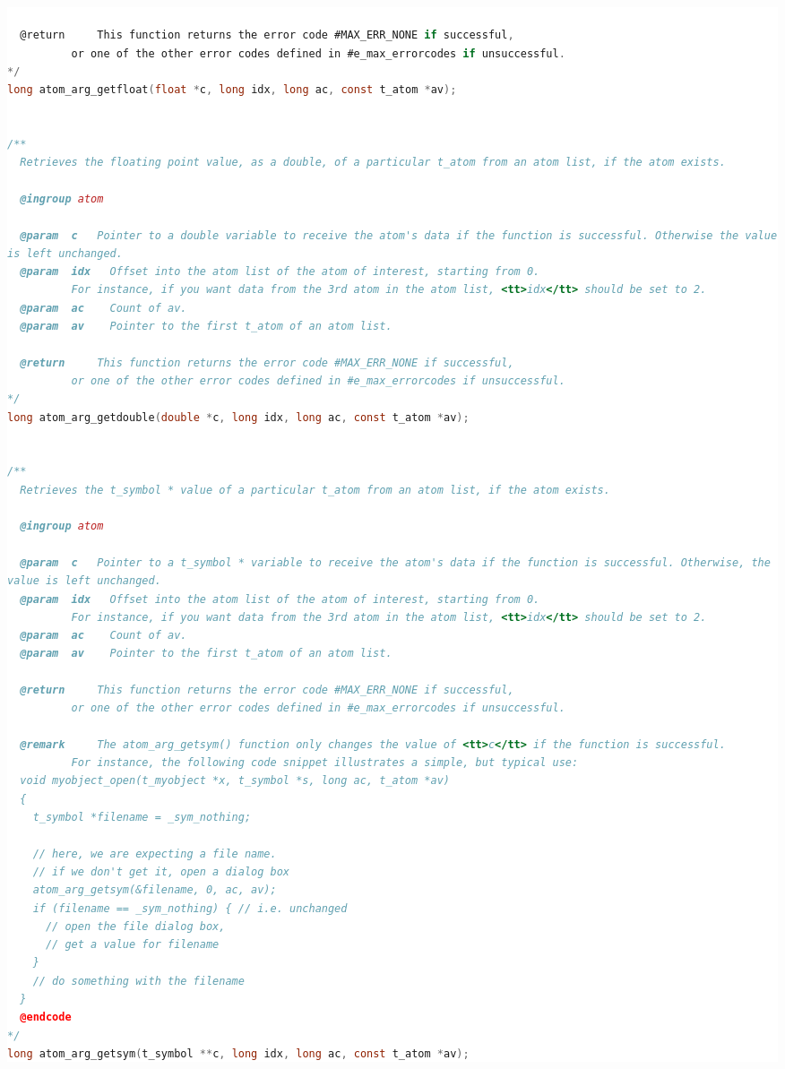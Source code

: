 ```c

  @return     This function returns the error code #MAX_ERR_NONE if successful, 
          or one of the other error codes defined in #e_max_errorcodes if unsuccessful.
*/
long atom_arg_getfloat(float *c, long idx, long ac, const t_atom *av);


/**
  Retrieves the floating point value, as a double, of a particular t_atom from an atom list, if the atom exists.

  @ingroup atom

  @param  c   Pointer to a double variable to receive the atom's data if the function is successful. Otherwise the value is left unchanged.
  @param  idx   Offset into the atom list of the atom of interest, starting from 0. 
          For instance, if you want data from the 3rd atom in the atom list, <tt>idx</tt> should be set to 2.
  @param  ac    Count of av.
  @param  av    Pointer to the first t_atom of an atom list.

  @return     This function returns the error code #MAX_ERR_NONE if successful, 
          or one of the other error codes defined in #e_max_errorcodes if unsuccessful.
*/
long atom_arg_getdouble(double *c, long idx, long ac, const t_atom *av);


/**
  Retrieves the t_symbol * value of a particular t_atom from an atom list, if the atom exists.

  @ingroup atom

  @param  c   Pointer to a t_symbol * variable to receive the atom's data if the function is successful. Otherwise, the value is left unchanged.
  @param  idx   Offset into the atom list of the atom of interest, starting from 0. 
          For instance, if you want data from the 3rd atom in the atom list, <tt>idx</tt> should be set to 2.
  @param  ac    Count of av.
  @param  av    Pointer to the first t_atom of an atom list.

  @return     This function returns the error code #MAX_ERR_NONE if successful, 
          or one of the other error codes defined in #e_max_errorcodes if unsuccessful.

  @remark     The atom_arg_getsym() function only changes the value of <tt>c</tt> if the function is successful. 
          For instance, the following code snippet illustrates a simple, but typical use:
  void myobject_open(t_myobject *x, t_symbol *s, long ac, t_atom *av)
  {
    t_symbol *filename = _sym_nothing;

    // here, we are expecting a file name.
    // if we don't get it, open a dialog box 
    atom_arg_getsym(&filename, 0, ac, av);
    if (filename == _sym_nothing) { // i.e. unchanged
      // open the file dialog box,
      // get a value for filename
    }
    // do something with the filename
  }
  @endcode
*/
long atom_arg_getsym(t_symbol **c, long idx, long ac, const t_atom *av);
```